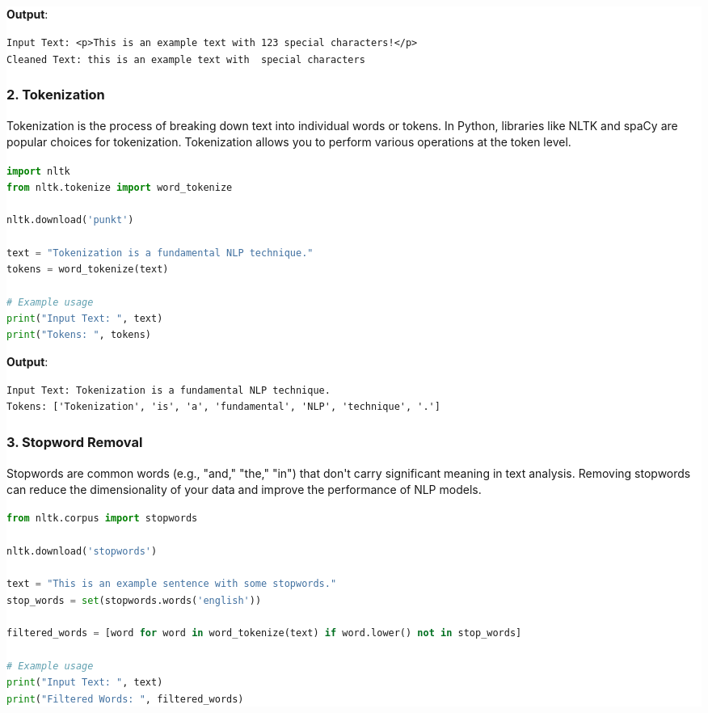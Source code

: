 **Output**:
```
Input Text: <p>This is an example text with 123 special characters!</p>
Cleaned Text: this is an example text with  special characters
```

### 2. Tokenization

Tokenization is the process of breaking down text into individual words or tokens. In Python, libraries like NLTK and spaCy are popular choices for tokenization. Tokenization allows you to perform various operations at the token level.


```python
import nltk
from nltk.tokenize import word_tokenize

nltk.download('punkt')

text = "Tokenization is a fundamental NLP technique."
tokens = word_tokenize(text)

# Example usage
print("Input Text: ", text)
print("Tokens: ", tokens)
```

**Output**:
```
Input Text: Tokenization is a fundamental NLP technique.
Tokens: ['Tokenization', 'is', 'a', 'fundamental', 'NLP', 'technique', '.']
```

### 3. Stopword Removal

Stopwords are common words (e.g., "and," "the," "in") that don't carry significant meaning in text analysis. Removing stopwords can reduce the dimensionality of your data and improve the performance of NLP models.


```python
from nltk.corpus import stopwords

nltk.download('stopwords')

text = "This is an example sentence with some stopwords."
stop_words = set(stopwords.words('english'))

filtered_words = [word for word in word_tokenize(text) if word.lower() not in stop_words]

# Example usage
print("Input Text: ", text)
print("Filtered Words: ", filtered_words)
```

